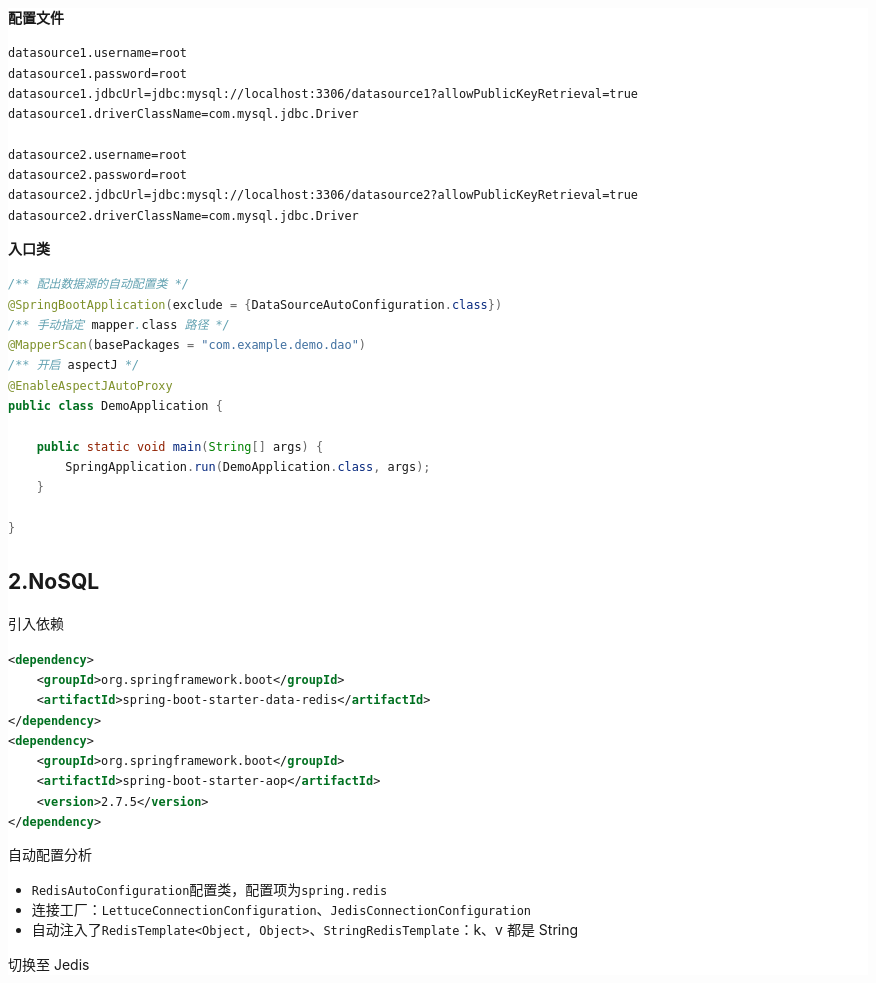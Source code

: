 **配置文件**

```properties
datasource1.username=root
datasource1.password=root
datasource1.jdbcUrl=jdbc:mysql://localhost:3306/datasource1?allowPublicKeyRetrieval=true
datasource1.driverClassName=com.mysql.jdbc.Driver

datasource2.username=root
datasource2.password=root
datasource2.jdbcUrl=jdbc:mysql://localhost:3306/datasource2?allowPublicKeyRetrieval=true
datasource2.driverClassName=com.mysql.jdbc.Driver
```

**入口类**

```java
/** 配出数据源的自动配置类 */
@SpringBootApplication(exclude = {DataSourceAutoConfiguration.class})
/** 手动指定 mapper.class 路径 */
@MapperScan(basePackages = "com.example.demo.dao")
/** 开启 aspectJ */
@EnableAspectJAutoProxy
public class DemoApplication {

    public static void main(String[] args) {
        SpringApplication.run(DemoApplication.class, args);
    }

}
```

## 2.NoSQL

引入依赖

```xml
<dependency>
    <groupId>org.springframework.boot</groupId>
    <artifactId>spring-boot-starter-data-redis</artifactId>
</dependency>
<dependency>
    <groupId>org.springframework.boot</groupId>
    <artifactId>spring-boot-starter-aop</artifactId>
    <version>2.7.5</version>
</dependency>
```

自动配置分析

- `RedisAutoConfiguration`配置类，配置项为`spring.redis`
- 连接工厂：`LettuceConnectionConfiguration`、`JedisConnectionConfiguration`
- 自动注入了`RedisTemplate<Object, Object>`、`StringRedisTemplate`：k、v 都是 String

切换至 Jedis
